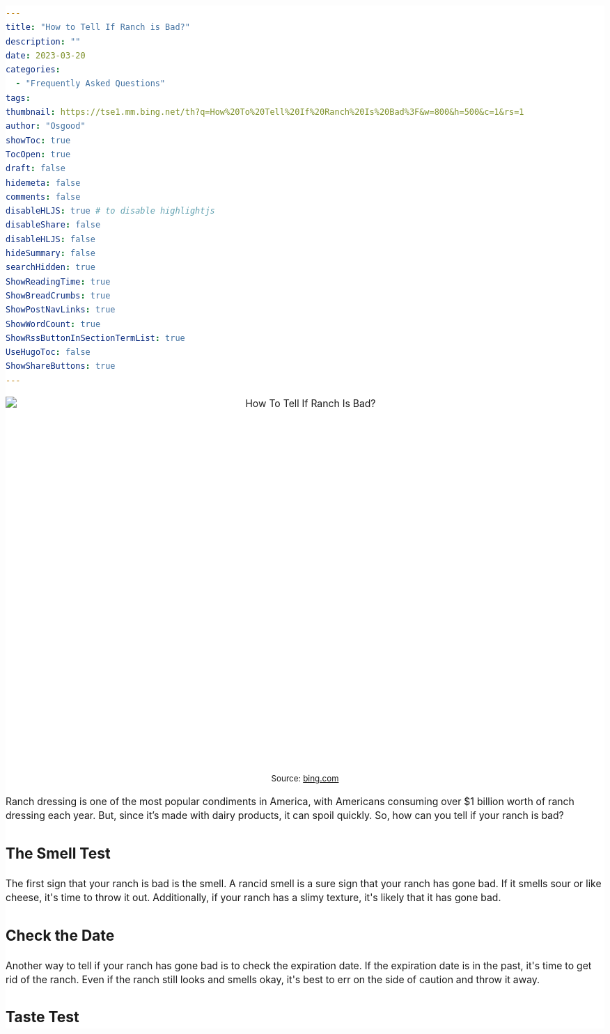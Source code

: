 ```yaml
---
title: "How to Tell If Ranch is Bad?"
description: ""
date: 2023-03-20
categories:
  - "Frequently Asked Questions" 
tags: 
thumbnail: https://tse1.mm.bing.net/th?q=How%20To%20Tell%20If%20Ranch%20Is%20Bad%3F&w=800&h=500&c=1&rs=1
author: "Osgood"
showToc: true
TocOpen: true
draft: false
hidemeta: false
comments: false
disableHLJS: true # to disable highlightjs
disableShare: false
disableHLJS: false
hideSummary: false
searchHidden: true
ShowReadingTime: true
ShowBreadCrumbs: true
ShowPostNavLinks: true
ShowWordCount: true
ShowRssButtonInSectionTermList: true
UseHugoToc: false
ShowShareButtons: true
---
```


<center>
	<img src="https://tse1.mm.bing.net/th?q=How%20To%20Tell%20If%20Ranch%20Is%20Bad%3F&w=800&h=500&c=1&rs=1" alt="How To Tell If Ranch Is Bad?" width="800" height="500" style="display: block; width: 100%; height: auto">
	<small>Source: <a href="https://www.bing.com" rel="nofollow">bing.com</a></small>
</center>

<p>Ranch dressing is one of the most popular condiments in America, with Americans consuming over $1 billion worth of ranch dressing each year. But, since it’s made with dairy products, it can spoil quickly. So, how can you tell if your ranch is bad?</p>

<h2>The Smell Test</h2>

<p>The first sign that your ranch is bad is the smell. A rancid smell is a sure sign that your ranch has gone bad. If it smells sour or like cheese, it's time to throw it out. Additionally, if your ranch has a slimy texture, it's likely that it has gone bad.</p>

<h2>Check the Date</h2>

<p>Another way to tell if your ranch has gone bad is to check the expiration date. If the expiration date is in the past, it's time to get rid of the ranch. Even if the ranch still looks and smells okay, it's best to err on the side of caution and throw it away.</p>

<h2>Taste Test</h2>
